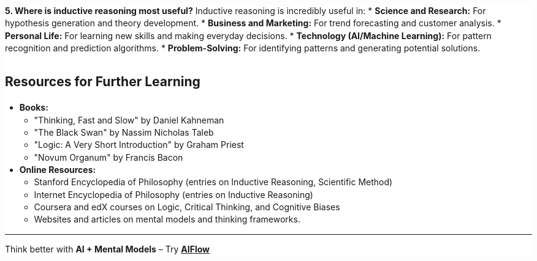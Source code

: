**5. Where is inductive reasoning most useful?**
Inductive reasoning is incredibly useful in:
    * **Science and Research:** For hypothesis generation and theory development.
    * **Business and Marketing:** For trend forecasting and customer analysis.
    * **Personal Life:** For learning new skills and making everyday decisions.
    * **Technology (AI/Machine Learning):** For pattern recognition and prediction algorithms.
    * **Problem-Solving:** For identifying patterns and generating potential solutions.

## Resources for Further Learning

* **Books:**
    * "Thinking, Fast and Slow" by Daniel Kahneman
    * "The Black Swan" by Nassim Nicholas Taleb
    * "Logic: A Very Short Introduction" by Graham Priest
    * "Novum Organum" by Francis Bacon
* **Online Resources:**
    * Stanford Encyclopedia of Philosophy (entries on Inductive Reasoning, Scientific Method)
    * Internet Encyclopedia of Philosophy (entries on Inductive Reasoning)
    * Coursera and edX courses on Logic, Critical Thinking, and Cognitive Biases
    * Websites and articles on mental models and thinking frameworks.

---

Think better with **AI + Mental Models** – Try **[AIFlow](/)**